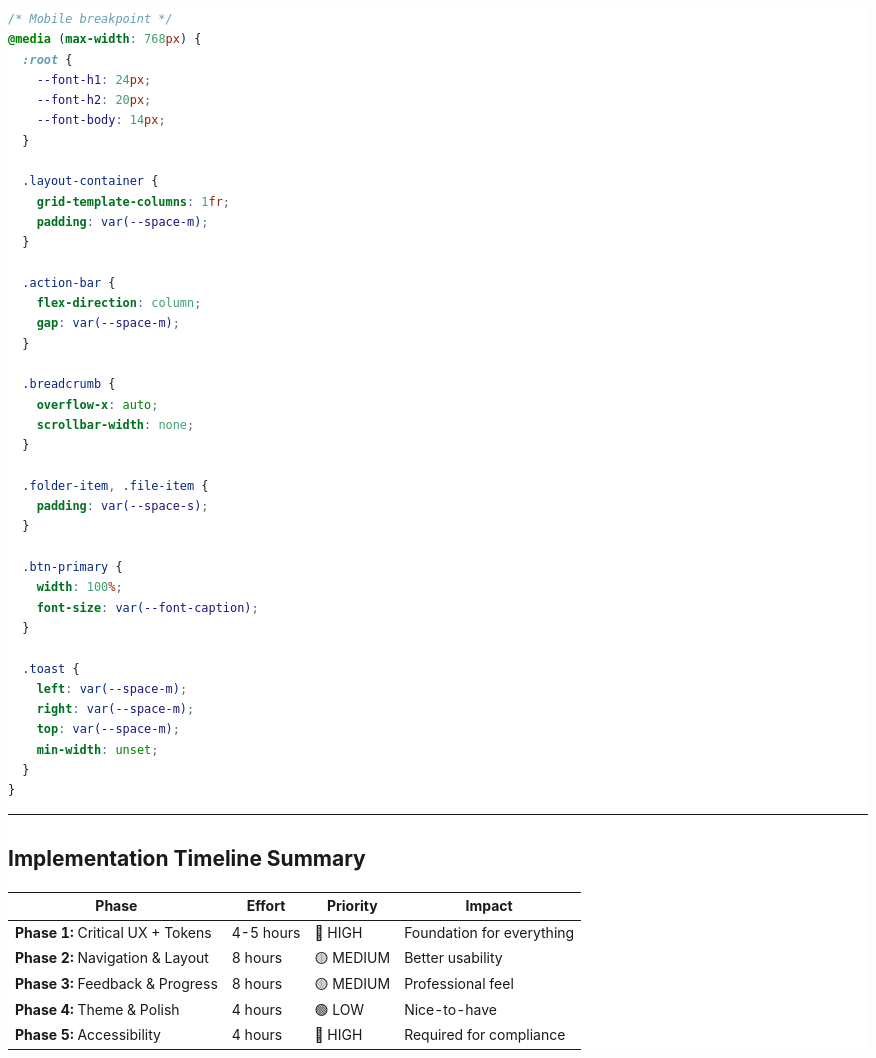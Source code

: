 ```css
/* Mobile breakpoint */
@media (max-width: 768px) {
  :root {
    --font-h1: 24px;
    --font-h2: 20px;
    --font-body: 14px;
  }
  
  .layout-container {
    grid-template-columns: 1fr;
    padding: var(--space-m);
  }
  
  .action-bar {
    flex-direction: column;
    gap: var(--space-m);
  }
  
  .breadcrumb {
    overflow-x: auto;
    scrollbar-width: none;
  }
  
  .folder-item, .file-item {
    padding: var(--space-s);
  }
  
  .btn-primary {
    width: 100%;
    font-size: var(--font-caption);
  }
  
  .toast {
    left: var(--space-m);
    right: var(--space-m);
    top: var(--space-m);
    min-width: unset;
  }
}
```

---

## **Implementation Timeline Summary**

| Phase | Effort | Priority | Impact |
|-------|--------|----------|--------|
| **Phase 1:** Critical UX + Tokens | 4-5 hours | 🔴 HIGH | Foundation for everything |
| **Phase 2:** Navigation & Layout | 8 hours | 🟡 MEDIUM | Better usability |
| **Phase 3:** Feedback & Progress | 8 hours | 🟡 MEDIUM | Professional feel |
| **Phase 4:** Theme & Polish | 4 hours | 🟢 LOW | Nice-to-have |
| **Phase 5:** Accessibility | 4 hours | 🔴 HIGH | Required for compliance |
